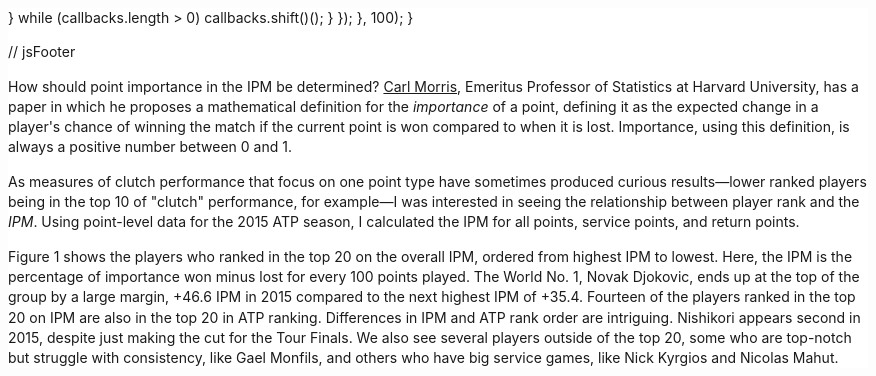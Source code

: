 }
while (callbacks.length > 0)
callbacks.shift()();
} });
}, 100);
}
 
// jsFooter
</script>
 
  
<script type="text/javascript" src="https://www.google.com/jsapi?callback=displayChartBarChartID5f1d6722274a"></script>
 

  
<div id="BarChartID5f1d6722274a" 
  style="width: 600; height: 1000;">
</div>

How should point importance in the IPM be determined? [Carl Morris](http://statistics.fas.harvard.edu/people/carl-n-morris), Emeritus Professor of Statistics at Harvard University, has a paper in which he proposes a mathematical definition for the _importance_ of a point, defining it as the expected change in a player's chance of winning the match if the current point is won compared to when it is lost. Importance, using this definition, is always a positive number between 0 and 1.

As measures of clutch performance that focus on one point type have sometimes produced curious results&mdash;lower ranked players being in the top 10 of "clutch" performance, for example&mdash;I was interested in seeing the relationship between player rank and the $IPM$. Using point-level data for the 2015 ATP season, I calculated the IPM for all points, service points, and return points. 

Figure 1 shows the players who ranked in the top 20 on the overall IPM, ordered from highest IPM to lowest. Here, the IPM is the percentage of importance won minus lost for every 100 points played. The World No. 1, Novak Djokovic, ends up at the top of the group by a large margin, +46.6 IPM in 2015 compared to the next highest IPM of +35.4. Fourteen of the players ranked in the top 20 on IPM are also in the top 20 in ATP ranking. Differences in IPM and ATP rank order are intriguing. Nishikori appears second in 2015, despite just making the cut for the Tour Finals. We also see several players outside of the top 20, some who are top-notch but struggle with consistency, like Gael Monfils, and others who have big service games, like Nick Kyrgios and Nicolas Mahut. 



<script type="text/javascript">
 
// jsData 
function gvisDataBarChartID5f1d5c10a246 () {
var data = new google.visualization.DataTable();
var datajson =
[
 [
 "Novak Djokovic",
83.28,
21.23 
],
[
 "Kei Nishikori",
48.02,
31.37 
],
[
 "Roger Federer",
37.67,
47.66 
],
[
 "Andy Murray",
74.89,
-0.98 
],